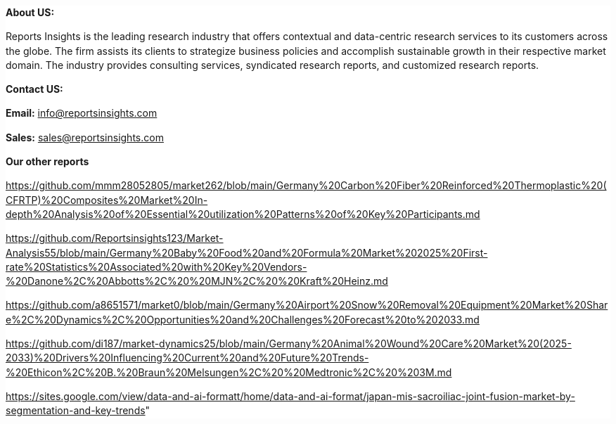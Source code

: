 <strong><strong>About US</strong>:</strong>

Reports Insights is the leading research industry that offers contextual and data-centric research services to its customers across the globe. The firm assists its clients to strategize business policies and accomplish sustainable growth in their respective market domain. The industry provides consulting services, syndicated research reports, and customized research reports.

<strong>Contact US:</strong>

<p class=""""><b>Email:</b> <a href=mailto:info@reportsinsights.com>info@reportsinsights.com</a></p>
<p class=""""><b>Sales:</b> <a href=mailto:sales@reportsinsights.com>sales@reportsinsights.com</a></p>

<strong>Our other reports</strong>

<a href=https://github.com/mmm28052805/market262/blob/main/Germany%20Carbon%20Fiber%20Reinforced%20Thermoplastic%20(CFRTP)%20Composites%20Market%20In-depth%20Analysis%20of%20Essential%20utilization%20Patterns%20of%20Key%20Participants.md>https://github.com/mmm28052805/market262/blob/main/Germany%20Carbon%20Fiber%20Reinforced%20Thermoplastic%20(CFRTP)%20Composites%20Market%20In-depth%20Analysis%20of%20Essential%20utilization%20Patterns%20of%20Key%20Participants.md</a>

<a href=https://github.com/Reportsinsights123/Market-Analysis55/blob/main/Germany%20Baby%20Food%20and%20Formula%20Market%202025%20First-rate%20Statistics%20Associated%20with%20Key%20Vendors-%20Danone%2C%20Abbotts%2C%20%20MJN%2C%20%20Kraft%20Heinz.md>https://github.com/Reportsinsights123/Market-Analysis55/blob/main/Germany%20Baby%20Food%20and%20Formula%20Market%202025%20First-rate%20Statistics%20Associated%20with%20Key%20Vendors-%20Danone%2C%20Abbotts%2C%20%20MJN%2C%20%20Kraft%20Heinz.md</a>

<a href=https://github.com/a8651571/market0/blob/main/Germany%20Airport%20Snow%20Removal%20Equipment%20Market%20Share%2C%20Dynamics%2C%20Opportunities%20and%20Challenges%20Forecast%20to%202033.md>https://github.com/a8651571/market0/blob/main/Germany%20Airport%20Snow%20Removal%20Equipment%20Market%20Share%2C%20Dynamics%2C%20Opportunities%20and%20Challenges%20Forecast%20to%202033.md</a>

<a href=https://github.com/di187/market-dynamics25/blob/main/Germany%20Animal%20Wound%20Care%20Market%20(2025-2033)%20Drivers%20Influencing%20Current%20and%20Future%20Trends-%20Ethicon%2C%20B.%20Braun%20Melsungen%2C%20%20Medtronic%2C%20%203M.md>https://github.com/di187/market-dynamics25/blob/main/Germany%20Animal%20Wound%20Care%20Market%20(2025-2033)%20Drivers%20Influencing%20Current%20and%20Future%20Trends-%20Ethicon%2C%20B.%20Braun%20Melsungen%2C%20%20Medtronic%2C%20%203M.md</a>

<a href=https://sites.google.com/view/data-and-ai-formatt/home/data-and-ai-format/japan-mis-sacroiliac-joint-fusion-market-by-segmentation-and-key-trends>https://sites.google.com/view/data-and-ai-formatt/home/data-and-ai-format/japan-mis-sacroiliac-joint-fusion-market-by-segmentation-and-key-trends</a>"
